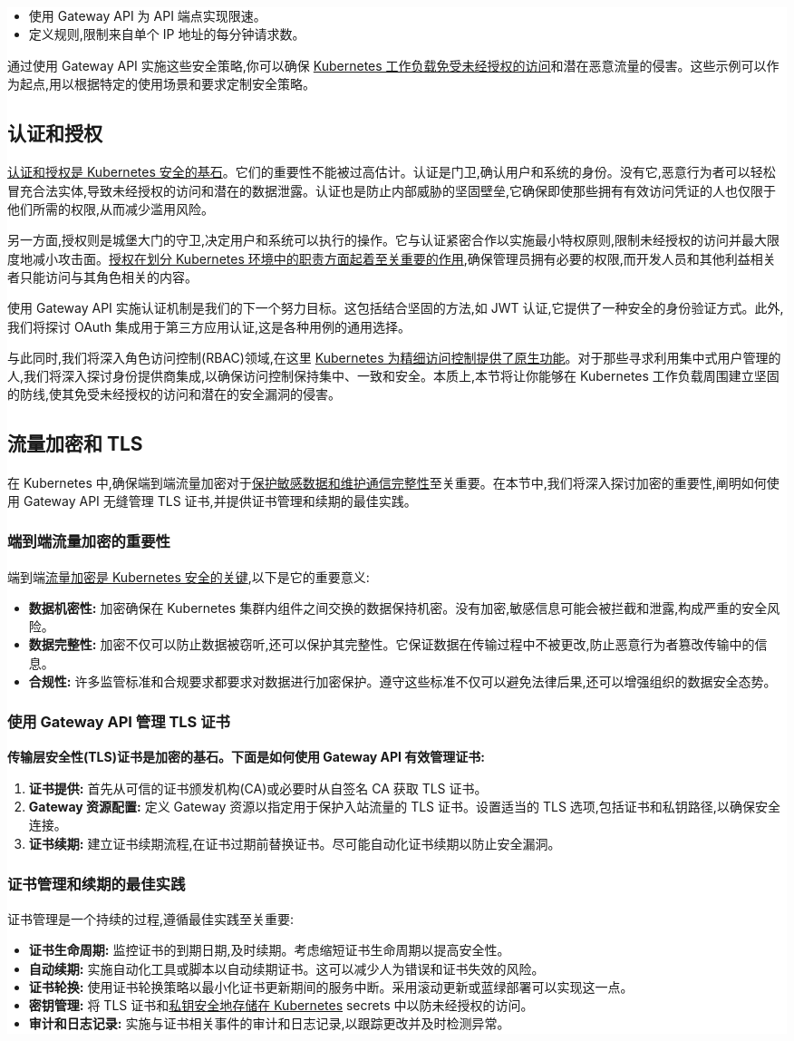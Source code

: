 * 使用 Gateway API 为 API 端点实现限速。
* 定义规则,限制来自单个 IP 地址的每分钟请求数。

通过使用 Gateway API 实施这些安全策略,你可以确保 [Kubernetes 工作负载免受未经授权的访问](https://thenewstack.io/kubecon-new-tools-for-protecting-kubernetes-with-policy/)和潜在恶意流量的侵害。这些示例可以作为起点,用以根据特定的使用场景和要求定制安全策略。

## 认证和授权

[认证和授权是 Kubernetes 安全的基石](https://thenewstack.io/a-practical-approach-to-understanding-kubernetes-authentication/)。它们的重要性不能被过高估计。认证是门卫,确认用户和系统的身份。没有它,恶意行为者可以轻松冒充合法实体,导致未经授权的访问和潜在的数据泄露。认证也是防止内部威胁的坚固壁垒,它确保即使那些拥有有效访问凭证的人也仅限于他们所需的权限,从而减少滥用风险。

另一方面,授权则是城堡大门的守卫,决定用户和系统可以执行的操作。它与认证紧密合作以实施最小特权原则,限制未经授权的访问并最大限度地减小攻击面。[授权在划分 Kubernetes 环境中的职责方面起着至关重要的作用](https://thenewstack.io/a-practical-approach-to-understanding-kubernetes-authorization/),确保管理员拥有必要的权限,而开发人员和其他利益相关者只能访问与其角色相关的内容。

使用 Gateway API 实施认证机制是我们的下一个努力目标。这包括结合坚固的方法,如 JWT 认证,它提供了一种安全的身份验证方式。此外,我们将探讨 OAuth 集成用于第三方应用认证,这是各种用例的通用选择。

与此同时,我们将深入角色访问控制(RBAC)领域,在这里 [Kubernetes 为精细访问控制提供了原生功能](https://thenewstack.io/kubernetes-access-control-exploring-service-accounts/)。对于那些寻求利用集中式用户管理的人,我们将深入探讨身份提供商集成,以确保访问控制保持集中、一致和安全。本质上,本节将让你能够在 Kubernetes 工作负载周围建立坚固的防线,使其免受未经授权的访问和潜在的安全漏洞的侵害。

## 流量加密和 TLS

在 Kubernetes 中,确保端到端流量加密对于[保护敏感数据和维护通信完整性](https://thenewstack.io/protect-and-index-sensitive-data-with-polymorphic-encryption/)至关重要。在本节中,我们将深入探讨加密的重要性,阐明如何使用 Gateway API 无缝管理 TLS 证书,并提供证书管理和续期的最佳实践。

### 端到端流量加密的重要性

端到端[流量加密是 Kubernetes 安全的关键](https://thenewstack.io/7-requirements-for-optimized-traffic-flow-and-security-in-kubernetes/),以下是它的重要意义:

* **数据机密性:** 加密确保在 Kubernetes 集群内组件之间交换的数据保持机密。没有加密,敏感信息可能会被拦截和泄露,构成严重的安全风险。
* **数据完整性:** 加密不仅可以防止数据被窃听,还可以保护其完整性。它保证数据在传输过程中不被更改,防止恶意行为者篡改传输中的信息。
* **合规性:** 许多监管标准和合规要求都要求对数据进行加密保护。遵守这些标准不仅可以避免法律后果,还可以增强组织的数据安全态势。

### 使用 Gateway API 管理 TLS 证书

**传输层安全性(TLS)证书是加密的基石。下面是如何使用 Gateway API 有效管理证书:**

1. **证书提供:** 首先从可信的证书颁发机构(CA)或必要时从自签名 CA 获取 TLS 证书。
2. **Gateway 资源配置:** 定义 Gateway 资源以指定用于保护入站流量的 TLS 证书。设置适当的 TLS 选项,包括证书和私钥路径,以确保安全连接。
3. **证书续期:** 建立证书续期流程,在证书过期前替换证书。尽可能自动化证书续期以防止安全漏洞。

### 证书管理和续期的最佳实践

证书管理是一个持续的过程,遵循最佳实践至关重要:

* **证书生命周期:** 监控证书的到期日期,及时续期。考虑缩短证书生命周期以提高安全性。
* **自动续期:** 实施自动化工具或脚本以自动续期证书。这可以减少人为错误和证书失效的风险。
* **证书轮换:** 使用证书轮换策略以最小化证书更新期间的服务中断。采用滚动更新或蓝绿部署可以实现这一点。
* **密钥管理:** 将 TLS 证书和[私钥安全地存储在 Kubernetes](https://thenewstack.io/key-basic-principles-to-secure-kubernetes-future/) secrets 中以防未经授权的访问。
* **审计和日志记录:** 实施与证书相关事件的审计和日志记录,以跟踪更改并及时检测异常。

